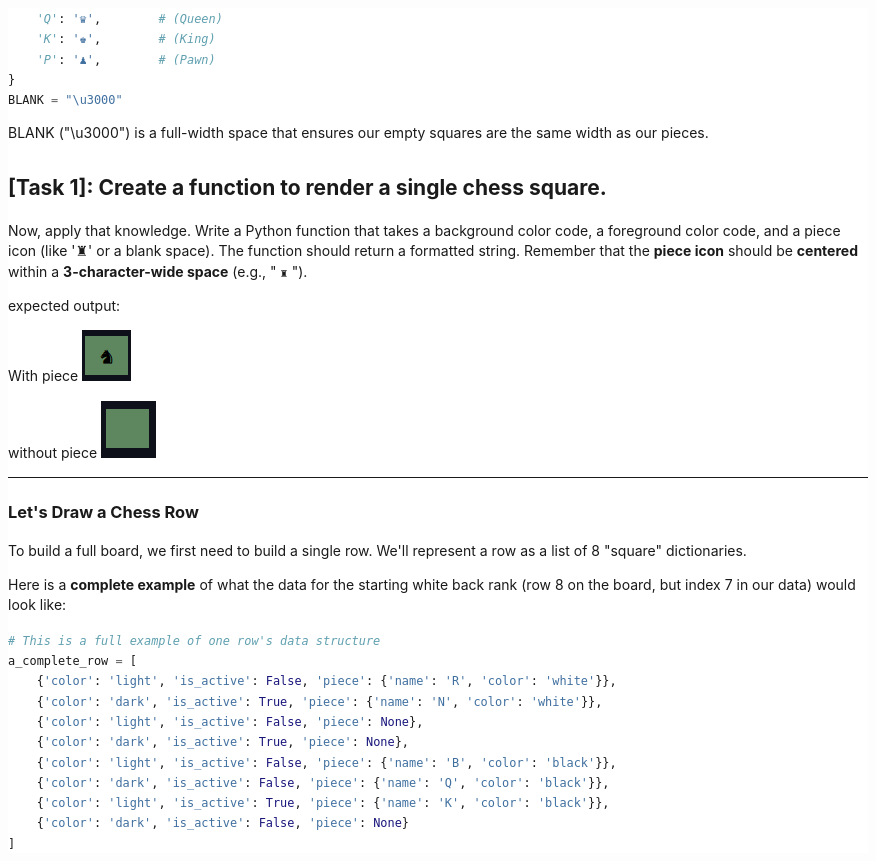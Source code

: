 ```python
    'Q': '♛',        # (Queen)
    'K': '♚',        # (King)
    'P': '♟',        # (Pawn)
}
BLANK = "\u3000" 
```

BLANK ("\u3000") is a full-width space that ensures our empty squares are the same width as our pieces.

## **[Task 1]: Create a function to render a single chess square.**

Now, apply that knowledge. Write a Python function that takes a background color code, a foreground color code, and a piece icon (like '♜' or a blank space). The function should return a formatted string. Remember that the **piece icon** should be **centered** within a **3-character-wide space** (e.g., " ` ♜ ` ").

expected output:

With piece ![img_1.png](img_1.png)

without piece ![img_2.png](img_2.png)

---

### **Let's Draw a Chess Row**

To build a full board, we first need to build a single row. We'll represent a row as a list of 8 "square" dictionaries.

Here is a **complete example** of what the data for the starting white back rank (row 8 on the board, but index 7 in our data) would look like:

```python
# This is a full example of one row's data structure
a_complete_row = [
    {'color': 'light', 'is_active': False, 'piece': {'name': 'R', 'color': 'white'}},
    {'color': 'dark', 'is_active': True, 'piece': {'name': 'N', 'color': 'white'}},
    {'color': 'light', 'is_active': False, 'piece': None},
    {'color': 'dark', 'is_active': True, 'piece': None},
    {'color': 'light', 'is_active': False, 'piece': {'name': 'B', 'color': 'black'}},
    {'color': 'dark', 'is_active': False, 'piece': {'name': 'Q', 'color': 'black'}},
    {'color': 'light', 'is_active': True, 'piece': {'name': 'K', 'color': 'black'}},
    {'color': 'dark', 'is_active': False, 'piece': None}
]
```
